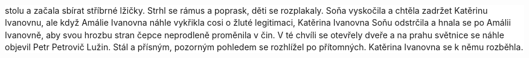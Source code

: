 stolu a začala sbírat stříbrné lžičky. Strhl se rámus a poprask, děti se rozplakaly. Soňa vyskočila a chtěla zadržet Katěrinu Ivanovnu, ale když Amálie Ivanovna náhle vykřikla cosi o žluté legitimaci, Katěrina Ivanovna Soňu odstrčila a hnala se po Amálii Ivanovně, aby svou hrozbu stran čepce neprodleně proměnila v čin. V té chvíli se otevřely dveře a na prahu světnice se náhle objevil Petr Petrovič Lužin. Stál a přísným, pozorným pohledem se rozhlížel po přítomných. Katěrina Ivanovna se k němu rozběhla.

[^13]: Do písmenky.
